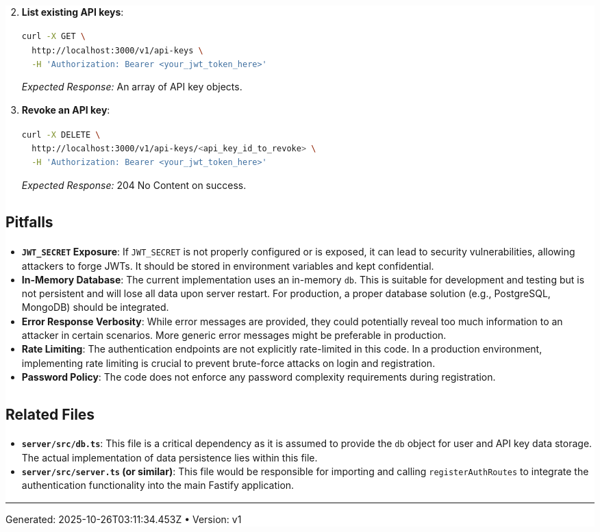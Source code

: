 2.  **List existing API keys**:
    ```bash
    curl -X GET \
      http://localhost:3000/v1/api-keys \
      -H 'Authorization: Bearer <your_jwt_token_here>'
    ```
    *Expected Response:* An array of API key objects.

3.  **Revoke an API key**:
    ```bash
    curl -X DELETE \
      http://localhost:3000/v1/api-keys/<api_key_id_to_revoke> \
      -H 'Authorization: Bearer <your_jwt_token_here>'
    ```
    *Expected Response:* 204 No Content on success.

## Pitfalls

*   **`JWT_SECRET` Exposure**: If `JWT_SECRET` is not properly configured or is exposed, it can lead to security vulnerabilities, allowing attackers to forge JWTs. It should be stored in environment variables and kept confidential.
*   **In-Memory Database**: The current implementation uses an in-memory `db`. This is suitable for development and testing but is not persistent and will lose all data upon server restart. For production, a proper database solution (e.g., PostgreSQL, MongoDB) should be integrated.
*   **Error Response Verbosity**: While error messages are provided, they could potentially reveal too much information to an attacker in certain scenarios. More generic error messages might be preferable in production.
*   **Rate Limiting**: The authentication endpoints are not explicitly rate-limited in this code. In a production environment, implementing rate limiting is crucial to prevent brute-force attacks on login and registration.
*   **Password Policy**: The code does not enforce any password complexity requirements during registration.

## Related Files

*   **`server/src/db.ts`**: This file is a critical dependency as it is assumed to provide the `db` object for user and API key data storage. The actual implementation of data persistence lies within this file.
*   **`server/src/server.ts` (or similar)**: This file would be responsible for importing and calling `registerAuthRoutes` to integrate the authentication functionality into the main Fastify application.

---
Generated: 2025-10-26T03:11:34.453Z  •  Version: v1
